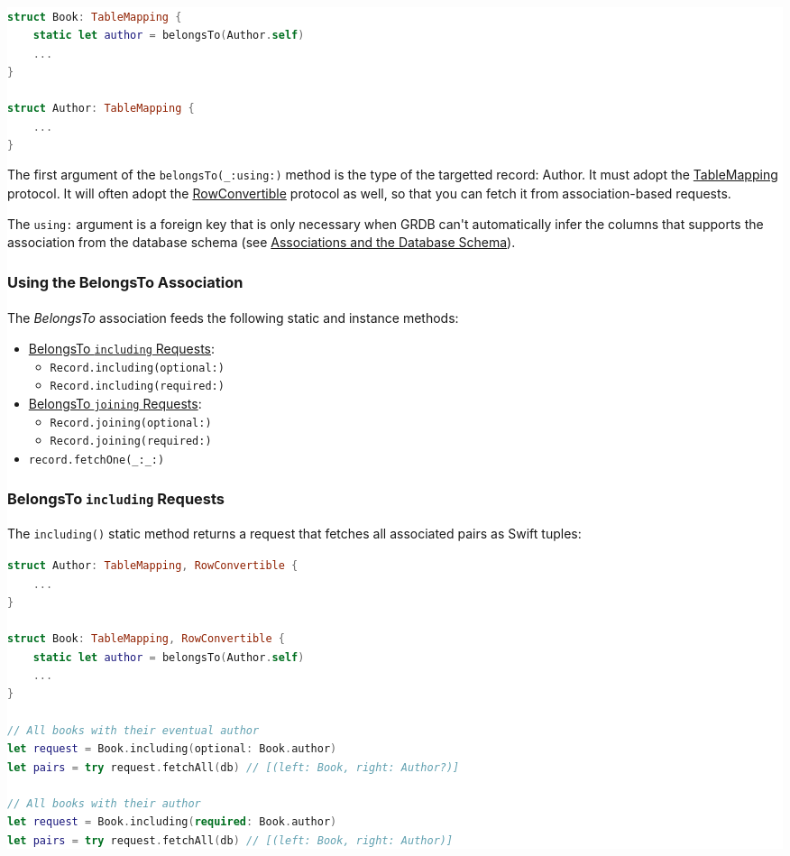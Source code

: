```swift
struct Book: TableMapping {
    static let author = belongsTo(Author.self)
    ...
}

struct Author: TableMapping {
    ...
}
```

The first argument of the `belongsTo(_:using:)` method is the type of the targetted record: Author. It must adopt the [TableMapping] protocol. It will often adopt the [RowConvertible] protocol as well, so that you can fetch it from association-based requests.

The `using:` argument is a foreign key that is only necessary when GRDB can't automatically infer the columns that supports the association from the database schema (see [Associations and the Database Schema](#associations-and-the-database-schema)).


### Using the BelongsTo Association

The *BelongsTo* association feeds the following static and instance methods:

- [BelongsTo `including` Requests](#belongsto-including-requests):
    - `Record.including(optional:)`
    - `Record.including(required:)`
- [BelongsTo `joining` Requests](#belongsto-joining-requests):
    - `Record.joining(optional:)`
    - `Record.joining(required:)`
- `record.fetchOne(_:_:)`


### BelongsTo `including` Requests

The `including()` static method returns a request that fetches all associated pairs as Swift tuples:

```swift
struct Author: TableMapping, RowConvertible {
    ...
}

struct Book: TableMapping, RowConvertible {
    static let author = belongsTo(Author.self)
    ...
}

// All books with their eventual author
let request = Book.including(optional: Book.author)
let pairs = try request.fetchAll(db) // [(left: Book, right: Author?)]

// All books with their author
let request = Book.including(required: Book.author)
let pairs = try request.fetchAll(db) // [(left: Book, right: Author)]
```


[cursor]: https://github.com/groue/GRDB.swift/blob/master/README.md#cursors
[migration]: https://github.com/groue/GRDB.swift/blob/master/README.md#migrations
[Records Protocol Overview]: https://github.com/groue/GRDB.swift/blob/master/README.md#record-protocols-overview
[RowConvertible]: https://github.com/groue/GRDB.swift/blob/master/README.md#rowconvertible-protocol
[TableMapping]: https://github.com/groue/GRDB.swift/blob/master/README.md#tablemapping-protocol
